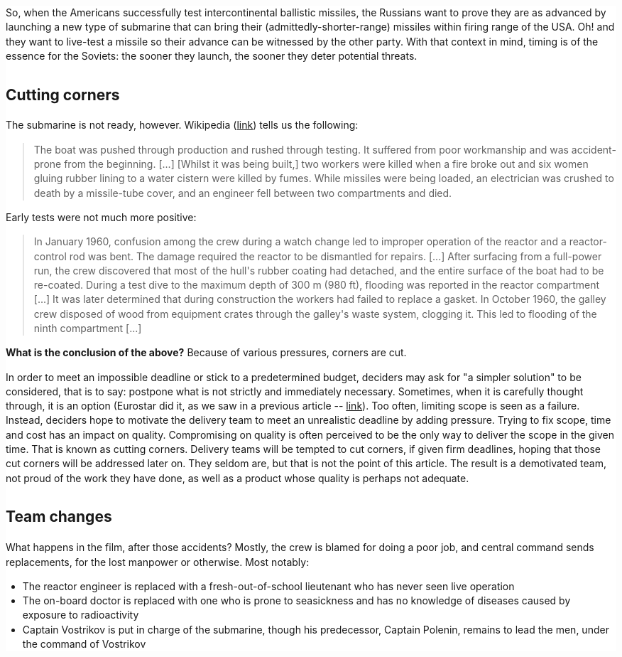 So, when the Americans successfully test intercontinental ballistic missiles, the Russians want to prove they are as advanced by launching a new type of submarine that can bring their (admittedly-shorter-range) missiles within firing range of the USA. Oh! and they want to live-test a missile so their advance can be witnessed by the other party.
With that context in mind, timing is of the essence for the Soviets: the sooner they launch, the sooner they deter potential threats.

## Cutting corners
The submarine is not ready, however. Wikipedia ([link](https://en.wikipedia.org/wiki/Soviet_submarine_K-19)) tells us the following:

> The boat was pushed through production and rushed through testing. It suffered from poor workmanship and was accident-prone from the beginning. [...] [Whilst it was being built,] two workers were killed when a fire broke out and six women gluing rubber lining to a water cistern were killed by fumes. While missiles were being loaded, an electrician was crushed to death by a missile-tube cover, and an engineer fell between two compartments and died.

Early tests were not much more positive:

> In January 1960, confusion among the crew during a watch change led to improper operation of the reactor and a reactor-control rod was bent. The damage required the reactor to be dismantled for repairs. [...]
After surfacing from a full-power run, the crew discovered that most of the hull's rubber coating had detached, and the entire surface of the boat had to be re-coated.
During a test dive to the maximum depth of 300 m (980 ft), flooding was reported in the reactor compartment [...] It was later determined that during construction the workers had failed to replace a gasket. In October 1960, the galley crew disposed of wood from equipment crates through the galley's waste system, clogging it. This led to flooding of the ninth compartment [...]

**What is the conclusion of the above?**
Because of various pressures, corners are cut.

In order to meet an impossible deadline or stick to a predetermined budget, deciders may ask for "a simpler solution" to be considered, that is to say: postpone what is not strictly and immediately necessary. Sometimes, when it is carefully thought through, it is an option (Eurostar did it, as we saw in a previous article -- [link](https://blog.scottlogic.com/2018/10/08/date-driven-delivery-vs-delivery-driven-dates.html)). Too often, limiting scope is seen as a failure. Instead, deciders hope to motivate the delivery team to meet an unrealistic deadline by adding pressure.
Trying to fix scope, time and cost has an impact on quality. Compromising on quality is often perceived to be the only way to deliver the scope in the given time. That is known as cutting corners.
Delivery teams will be tempted to cut corners, if given firm deadlines, hoping that those cut corners will be addressed later on. They seldom are, but that is not the point of this article. The result is a demotivated team, not proud of the work they have done, as well as a product whose quality is perhaps not adequate.

## Team changes
What happens in the film, after those accidents? Mostly, the crew is blamed for doing a poor job, and central command sends replacements, for the lost manpower or otherwise. Most notably:
- The reactor engineer is replaced with a fresh-out-of-school lieutenant who has never seen live operation
- The on-board doctor is replaced with one who is prone to seasickness and has no knowledge of diseases caused by exposure to radioactivity
- Captain Vostrikov is put in charge of the submarine, though his predecessor, Captain Polenin, remains to lead the men, under the command of Vostrikov
